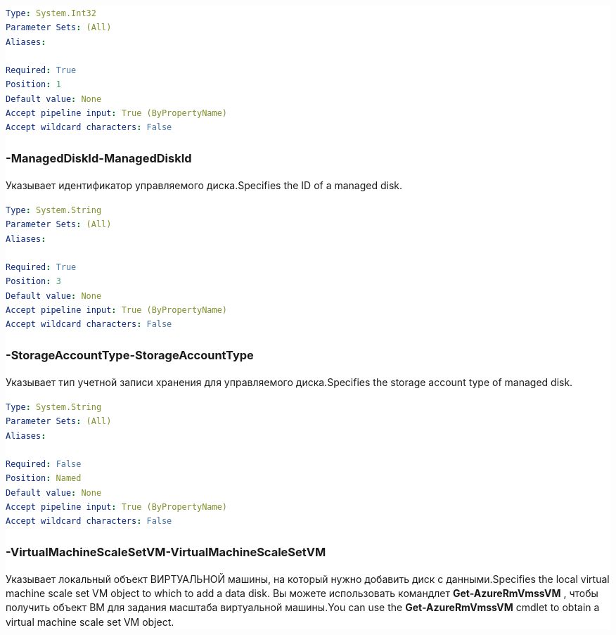 ```yaml
Type: System.Int32
Parameter Sets: (All)
Aliases:

Required: True
Position: 1
Default value: None
Accept pipeline input: True (ByPropertyName)
Accept wildcard characters: False
```

### <span data-ttu-id="1e4fc-141">-ManagedDiskId</span><span class="sxs-lookup"><span data-stu-id="1e4fc-141">-ManagedDiskId</span></span>
<span data-ttu-id="1e4fc-142">Указывает идентификатор управляемого диска.</span><span class="sxs-lookup"><span data-stu-id="1e4fc-142">Specifies the ID of a managed disk.</span></span>

```yaml
Type: System.String
Parameter Sets: (All)
Aliases:

Required: True
Position: 3
Default value: None
Accept pipeline input: True (ByPropertyName)
Accept wildcard characters: False
```

### <span data-ttu-id="1e4fc-143">-StorageAccountType</span><span class="sxs-lookup"><span data-stu-id="1e4fc-143">-StorageAccountType</span></span>
<span data-ttu-id="1e4fc-144">Указывает тип учетной записи хранения для управляемого диска.</span><span class="sxs-lookup"><span data-stu-id="1e4fc-144">Specifies the storage account type of managed disk.</span></span>

```yaml
Type: System.String
Parameter Sets: (All)
Aliases:

Required: False
Position: Named
Default value: None
Accept pipeline input: True (ByPropertyName)
Accept wildcard characters: False
```

### <span data-ttu-id="1e4fc-145">-VirtualMachineScaleSetVM</span><span class="sxs-lookup"><span data-stu-id="1e4fc-145">-VirtualMachineScaleSetVM</span></span>
<span data-ttu-id="1e4fc-146">Указывает локальный объект ВИРТУАЛЬНОЙ машины, на который нужно добавить диск с данными.</span><span class="sxs-lookup"><span data-stu-id="1e4fc-146">Specifies the local virtual machine scale set VM object to which to add a data disk.</span></span>
<span data-ttu-id="1e4fc-147">Вы можете использовать командлет **Get-AzureRmVmssVM** , чтобы получить объект ВМ для задания масштаба виртуальной машины.</span><span class="sxs-lookup"><span data-stu-id="1e4fc-147">You can use the **Get-AzureRmVmssVM** cmdlet to obtain a virtual machine scale set VM object.</span></span>
